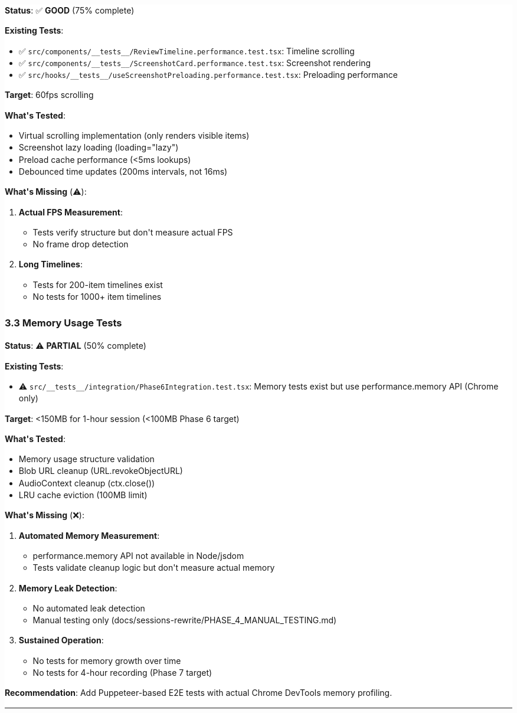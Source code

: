 **Status**: ✅ **GOOD** (75% complete)

**Existing Tests**:
- ✅ `src/components/__tests__/ReviewTimeline.performance.test.tsx`: Timeline scrolling
- ✅ `src/components/__tests__/ScreenshotCard.performance.test.tsx`: Screenshot rendering
- ✅ `src/hooks/__tests__/useScreenshotPreloading.performance.test.tsx`: Preloading performance

**Target**: 60fps scrolling

**What's Tested**:
- Virtual scrolling implementation (only renders visible items)
- Screenshot lazy loading (loading="lazy")
- Preload cache performance (<5ms lookups)
- Debounced time updates (200ms intervals, not 16ms)

**What's Missing** (⚠️):
1. **Actual FPS Measurement**:
   - Tests verify structure but don't measure actual FPS
   - No frame drop detection

2. **Long Timelines**:
   - Tests for 200-item timelines exist
   - No tests for 1000+ item timelines

### 3.3 Memory Usage Tests

**Status**: ⚠️ **PARTIAL** (50% complete)

**Existing Tests**:
- ⚠️ `src/__tests__/integration/Phase6Integration.test.tsx`: Memory tests exist but use performance.memory API (Chrome only)

**Target**: <150MB for 1-hour session (<100MB Phase 6 target)

**What's Tested**:
- Memory usage structure validation
- Blob URL cleanup (URL.revokeObjectURL)
- AudioContext cleanup (ctx.close())
- LRU cache eviction (100MB limit)

**What's Missing** (❌):
1. **Automated Memory Measurement**:
   - performance.memory API not available in Node/jsdom
   - Tests validate cleanup logic but don't measure actual memory

2. **Memory Leak Detection**:
   - No automated leak detection
   - Manual testing only (docs/sessions-rewrite/PHASE_4_MANUAL_TESTING.md)

3. **Sustained Operation**:
   - No tests for memory growth over time
   - No tests for 4-hour recording (Phase 7 target)

**Recommendation**: Add Puppeteer-based E2E tests with actual Chrome DevTools memory profiling.

---
